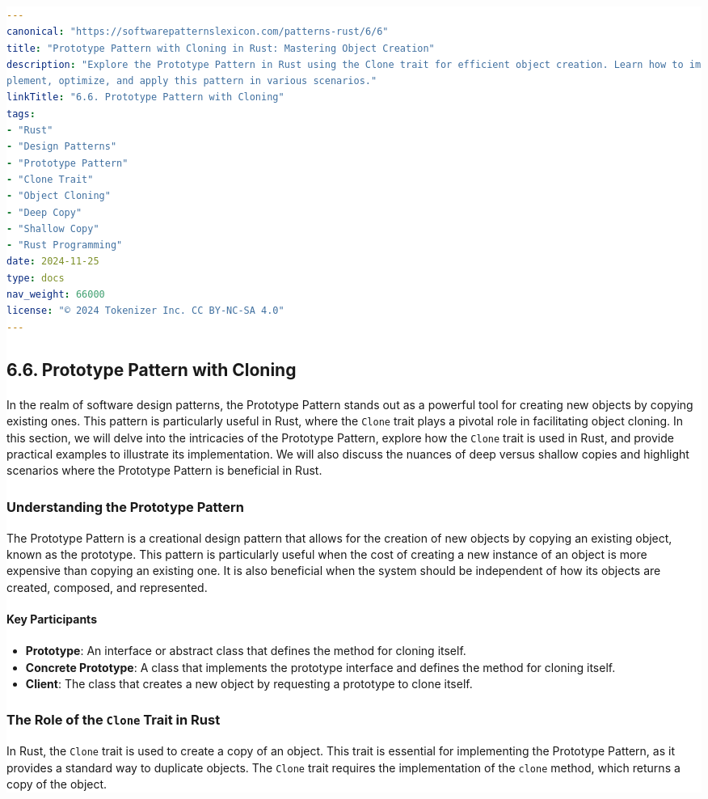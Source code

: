 ```yaml
---
canonical: "https://softwarepatternslexicon.com/patterns-rust/6/6"
title: "Prototype Pattern with Cloning in Rust: Mastering Object Creation"
description: "Explore the Prototype Pattern in Rust using the Clone trait for efficient object creation. Learn how to implement, optimize, and apply this pattern in various scenarios."
linkTitle: "6.6. Prototype Pattern with Cloning"
tags:
- "Rust"
- "Design Patterns"
- "Prototype Pattern"
- "Clone Trait"
- "Object Cloning"
- "Deep Copy"
- "Shallow Copy"
- "Rust Programming"
date: 2024-11-25
type: docs
nav_weight: 66000
license: "© 2024 Tokenizer Inc. CC BY-NC-SA 4.0"
---
```


## 6.6. Prototype Pattern with Cloning

In the realm of software design patterns, the Prototype Pattern stands out as a powerful tool for creating new objects by copying existing ones. This pattern is particularly useful in Rust, where the `Clone` trait plays a pivotal role in facilitating object cloning. In this section, we will delve into the intricacies of the Prototype Pattern, explore how the `Clone` trait is used in Rust, and provide practical examples to illustrate its implementation. We will also discuss the nuances of deep versus shallow copies and highlight scenarios where the Prototype Pattern is beneficial in Rust.

### Understanding the Prototype Pattern

The Prototype Pattern is a creational design pattern that allows for the creation of new objects by copying an existing object, known as the prototype. This pattern is particularly useful when the cost of creating a new instance of an object is more expensive than copying an existing one. It is also beneficial when the system should be independent of how its objects are created, composed, and represented.

#### Key Participants

- **Prototype**: An interface or abstract class that defines the method for cloning itself.
- **Concrete Prototype**: A class that implements the prototype interface and defines the method for cloning itself.
- **Client**: The class that creates a new object by requesting a prototype to clone itself.

### The Role of the `Clone` Trait in Rust

In Rust, the `Clone` trait is used to create a copy of an object. This trait is essential for implementing the Prototype Pattern, as it provides a standard way to duplicate objects. The `Clone` trait requires the implementation of the `clone` method, which returns a copy of the object.
